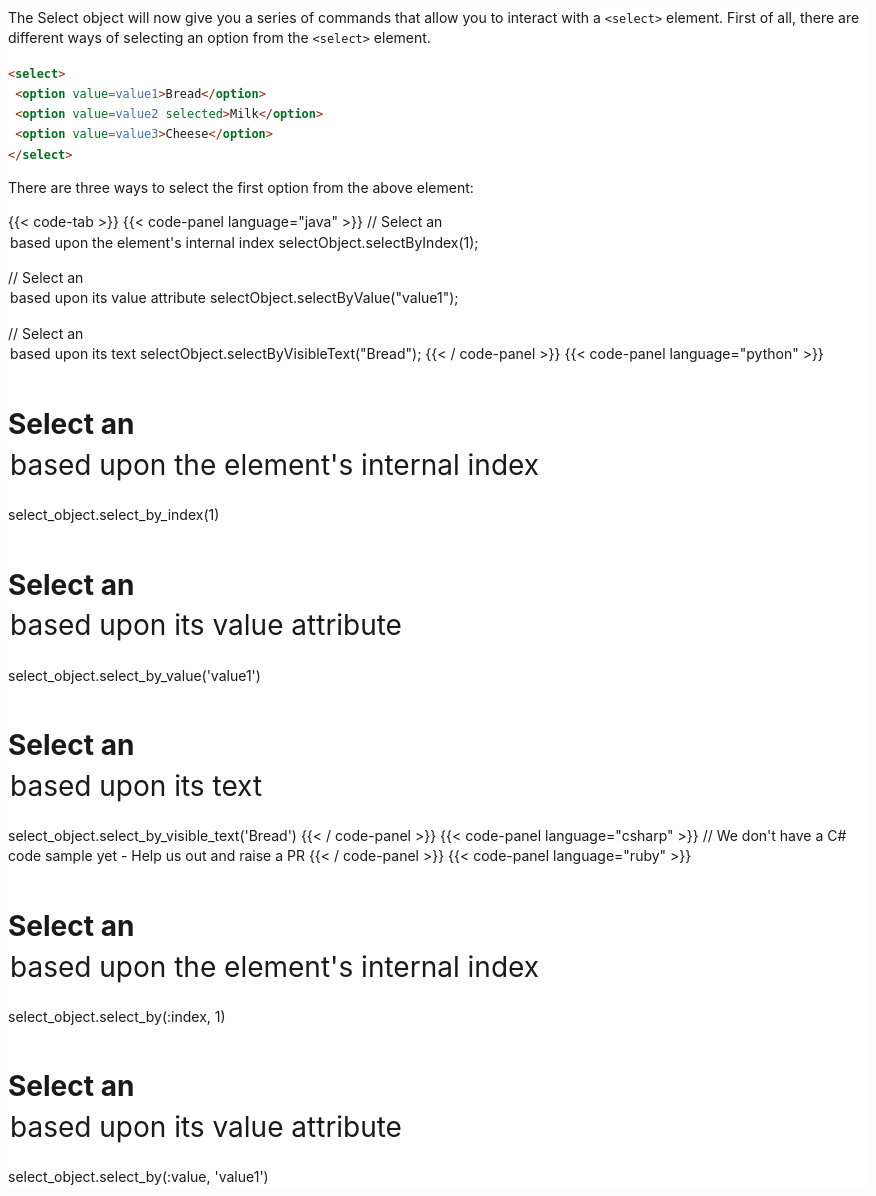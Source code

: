 The Select object will now give you a series of commands
that allow you to interact with a `<select>` element.
First of all, there are different ways of selecting an option
from the `<select>` element.

```html
<select>
 <option value=value1>Bread</option>
 <option value=value2 selected>Milk</option>
 <option value=value3>Cheese</option>
</select>
```

There are three ways to select the first option from the above element:

{{< code-tab >}}
  {{< code-panel language="java" >}}
// Select an <option> based upon the <select> element's internal index
selectObject.selectByIndex(1);

// Select an <option> based upon its value attribute
selectObject.selectByValue("value1");

// Select an <option> based upon its text
selectObject.selectByVisibleText("Bread");
  {{< / code-panel >}}
  {{< code-panel language="python" >}}
# Select an <option> based upon the <select> element's internal index
select_object.select_by_index(1)

# Select an <option> based upon its value attribute
select_object.select_by_value('value1')

# Select an <option> based upon its text
select_object.select_by_visible_text('Bread')
  {{< / code-panel >}}
  {{< code-panel language="csharp" >}}
// We don't have a C# code sample yet -  Help us out and raise a PR
  {{< / code-panel >}}
  {{< code-panel language="ruby" >}}
# Select an <option> based upon the <select> element's internal index
select_object.select_by(:index, 1)

# Select an <option> based upon its value attribute
select_object.select_by(:value, 'value1')
